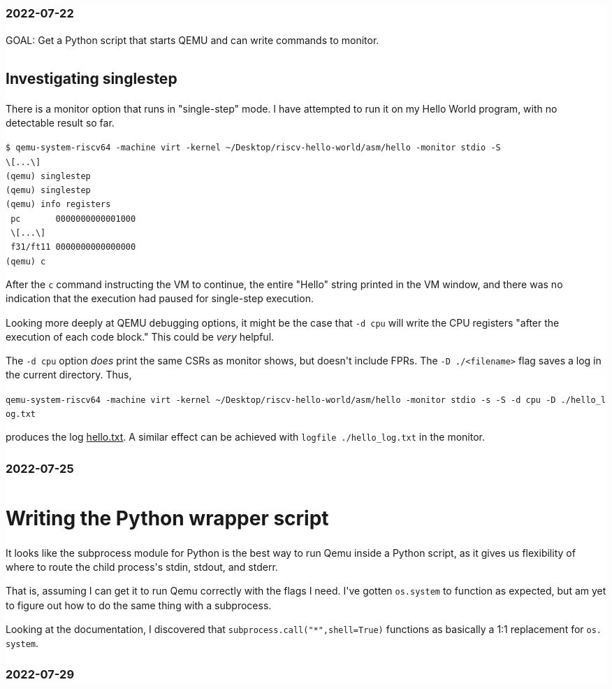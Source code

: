 ### 2022-07-22

GOAL: Get a Python script that starts QEMU and can write commands to monitor.

## Investigating singlestep

There is a monitor option that runs in "single-step" mode. I have attempted to 
run it on my Hello World program, with no detectable result so far.

	$ qemu-system-riscv64 -machine virt -kernel ~/Desktop/riscv-hello-world/asm/hello -monitor stdio -S
	\[...\]
	(qemu) singlestep
	(qemu) singlestep
	(qemu) info registers
	 pc       0000000000001000
	 \[...\] 
	 f31/ft11 0000000000000000
	(qemu) c

After the `c` command instructing the VM to continue, the entire "Hello" string 
printed in the VM window, and there was no indication that the execution had 
paused for single-step execution.

Looking more deeply at QEMU debugging options, it might be the case that `-d cpu`
will write the CPU registers "after the execution of each code block." This 
could be *very* helpful.

The `-d cpu` option *does* print the same CSRs as monitor shows, but doesn't 
include FPRs. The `-D ./<filename>` flag saves a log in the current directory. 
Thus,

	qemu-system-riscv64 -machine virt -kernel ~/Desktop/riscv-hello-world/asm/hello -monitor stdio -s -S -d cpu -D ./hello_log.txt

produces the log [hello.txt](/hello_log.txt). A similar effect can be achieved with 
`logfile ./hello_log.txt` in the monitor.

### 2022-07-25

# Writing the Python wrapper script

It looks like the subprocess module for Python is the best way to run Qemu 
inside a Python script, as it gives us flexibility of where to route the child 
process's stdin, stdout, and stderr.

That is, assuming I can get it to run Qemu correctly with the flags I need. I've 
gotten `os.system` to function as expected, but am yet to figure out how to do 
the same thing with a subprocess.

Looking at the documentation, I discovered that `subprocess.call("*",shell=True)` 
functions as basically a 1:1 replacement for `os.system`.

### 2022-07-29
